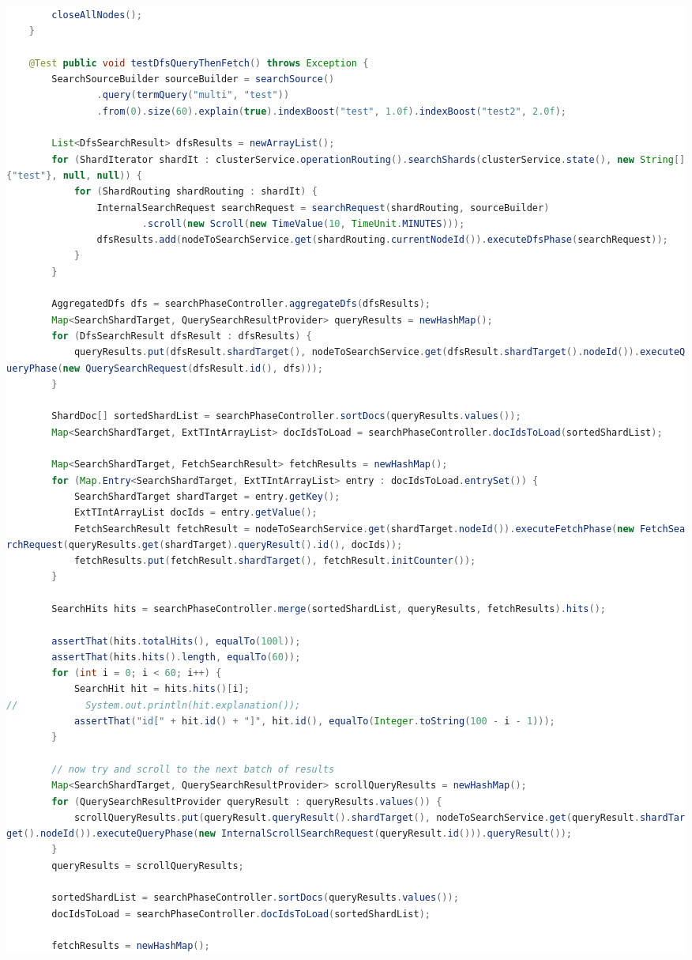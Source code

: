 ```java
        closeAllNodes();
    }

    @Test public void testDfsQueryThenFetch() throws Exception {
        SearchSourceBuilder sourceBuilder = searchSource()
                .query(termQuery("multi", "test"))
                .from(0).size(60).explain(true).indexBoost("test", 1.0f).indexBoost("test2", 2.0f);

        List<DfsSearchResult> dfsResults = newArrayList();
        for (ShardIterator shardIt : clusterService.operationRouting().searchShards(clusterService.state(), new String[]{"test"}, null, null)) {
            for (ShardRouting shardRouting : shardIt) {
                InternalSearchRequest searchRequest = searchRequest(shardRouting, sourceBuilder)
                        .scroll(new Scroll(new TimeValue(10, TimeUnit.MINUTES)));
                dfsResults.add(nodeToSearchService.get(shardRouting.currentNodeId()).executeDfsPhase(searchRequest));
            }
        }

        AggregatedDfs dfs = searchPhaseController.aggregateDfs(dfsResults);
        Map<SearchShardTarget, QuerySearchResultProvider> queryResults = newHashMap();
        for (DfsSearchResult dfsResult : dfsResults) {
            queryResults.put(dfsResult.shardTarget(), nodeToSearchService.get(dfsResult.shardTarget().nodeId()).executeQueryPhase(new QuerySearchRequest(dfsResult.id(), dfs)));
        }

        ShardDoc[] sortedShardList = searchPhaseController.sortDocs(queryResults.values());
        Map<SearchShardTarget, ExtTIntArrayList> docIdsToLoad = searchPhaseController.docIdsToLoad(sortedShardList);

        Map<SearchShardTarget, FetchSearchResult> fetchResults = newHashMap();
        for (Map.Entry<SearchShardTarget, ExtTIntArrayList> entry : docIdsToLoad.entrySet()) {
            SearchShardTarget shardTarget = entry.getKey();
            ExtTIntArrayList docIds = entry.getValue();
            FetchSearchResult fetchResult = nodeToSearchService.get(shardTarget.nodeId()).executeFetchPhase(new FetchSearchRequest(queryResults.get(shardTarget).queryResult().id(), docIds));
            fetchResults.put(fetchResult.shardTarget(), fetchResult.initCounter());
        }

        SearchHits hits = searchPhaseController.merge(sortedShardList, queryResults, fetchResults).hits();

        assertThat(hits.totalHits(), equalTo(100l));
        assertThat(hits.hits().length, equalTo(60));
        for (int i = 0; i < 60; i++) {
            SearchHit hit = hits.hits()[i];
//            System.out.println(hit.explanation());
            assertThat("id[" + hit.id() + "]", hit.id(), equalTo(Integer.toString(100 - i - 1)));
        }

        // now try and scroll to the next batch of results
        Map<SearchShardTarget, QuerySearchResultProvider> scrollQueryResults = newHashMap();
        for (QuerySearchResultProvider queryResult : queryResults.values()) {
            scrollQueryResults.put(queryResult.queryResult().shardTarget(), nodeToSearchService.get(queryResult.shardTarget().nodeId()).executeQueryPhase(new InternalScrollSearchRequest(queryResult.id())).queryResult());
        }
        queryResults = scrollQueryResults;

        sortedShardList = searchPhaseController.sortDocs(queryResults.values());
        docIdsToLoad = searchPhaseController.docIdsToLoad(sortedShardList);

        fetchResults = newHashMap();
```